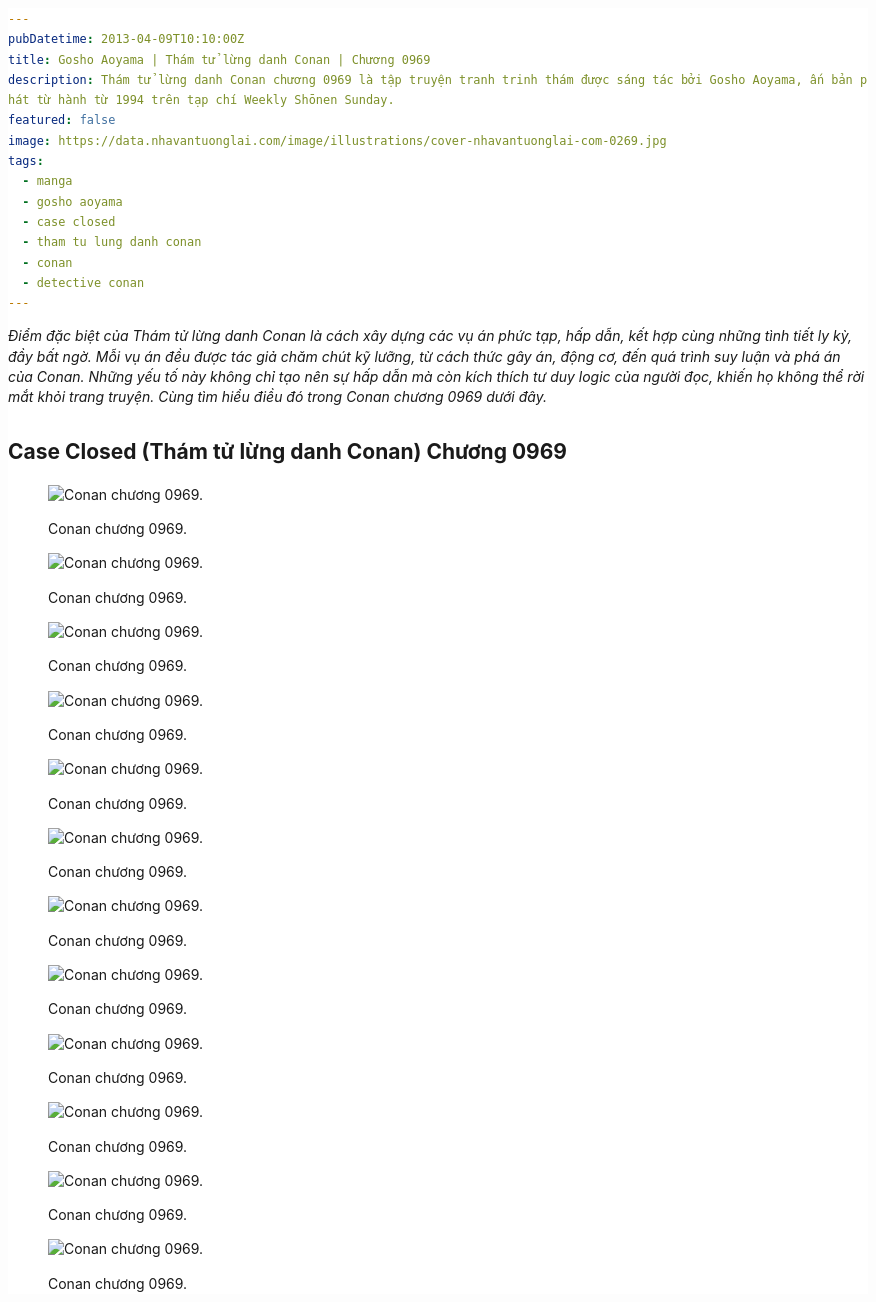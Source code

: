 ```yaml
---
pubDatetime: 2013-04-09T10:10:00Z
title: Gosho Aoyama | Thám tử lừng danh Conan | Chương 0969
description: Thám tử lừng danh Conan chương 0969 là tập truyện tranh trinh thám được sáng tác bởi Gosho Aoyama, ấn bản phát từ hành từ 1994 trên tạp chí Weekly Shōnen Sunday.
featured: false
image: https://data.nhavantuonglai.com/image/illustrations/cover-nhavantuonglai-com-0269.jpg
tags:
  - manga
  - gosho aoyama
  - case closed
  - tham tu lung danh conan
  - conan
  - detective conan
---
```


_Điểm đặc biệt của Thám tử lừng danh Conan là cách xây dựng các vụ án phức tạp, hấp dẫn, kết hợp cùng những tình tiết ly kỳ, đầy bất ngờ. Mỗi vụ án đều được tác giả chăm chút kỹ lưỡng, từ cách thức gây án, động cơ, đến quá trình suy luận và phá án của Conan. Những yếu tố này không chỉ tạo nên sự hấp dẫn mà còn kích thích tư duy logic của người đọc, khiến họ không thể rời mắt khỏi trang truyện. Cùng tìm hiểu điều đó trong Conan chương 0969 dưới đây._

## Case Closed (Thám tử lừng danh Conan) Chương 0969

<figure><img src="https://data.nhavantuonglai.com/image/manga/gosho-aoyama-case-closed-0969-01.jpg" alt="Conan chương 0969." title="Conan chương 0969." height=100% width=100%><figcaption></p>Conan chương 0969.</p></figcaption></figure>

<figure><img src="https://data.nhavantuonglai.com/image/manga/gosho-aoyama-case-closed-0969-02.jpg" alt="Conan chương 0969." title="Conan chương 0969." height=100% width=100%><figcaption></p>Conan chương 0969.</p></figcaption></figure>

<figure><img src="https://data.nhavantuonglai.com/image/manga/gosho-aoyama-case-closed-0969-03.jpg" alt="Conan chương 0969." title="Conan chương 0969." height=100% width=100%><figcaption></p>Conan chương 0969.</p></figcaption></figure>

<figure><img src="https://data.nhavantuonglai.com/image/manga/gosho-aoyama-case-closed-0969-04.jpg" alt="Conan chương 0969." title="Conan chương 0969." height=100% width=100%><figcaption></p>Conan chương 0969.</p></figcaption></figure>

<figure><img src="https://data.nhavantuonglai.com/image/manga/gosho-aoyama-case-closed-0969-05.jpg" alt="Conan chương 0969." title="Conan chương 0969." height=100% width=100%><figcaption></p>Conan chương 0969.</p></figcaption></figure>

<figure><img src="https://data.nhavantuonglai.com/image/manga/gosho-aoyama-case-closed-0969-06.jpg" alt="Conan chương 0969." title="Conan chương 0969." height=100% width=100%><figcaption></p>Conan chương 0969.</p></figcaption></figure>

<figure><img src="https://data.nhavantuonglai.com/image/manga/gosho-aoyama-case-closed-0969-07.jpg" alt="Conan chương 0969." title="Conan chương 0969." height=100% width=100%><figcaption></p>Conan chương 0969.</p></figcaption></figure>

<figure><img src="https://data.nhavantuonglai.com/image/manga/gosho-aoyama-case-closed-0969-08.jpg" alt="Conan chương 0969." title="Conan chương 0969." height=100% width=100%><figcaption></p>Conan chương 0969.</p></figcaption></figure>

<figure><img src="https://data.nhavantuonglai.com/image/manga/gosho-aoyama-case-closed-0969-09.jpg" alt="Conan chương 0969." title="Conan chương 0969." height=100% width=100%><figcaption></p>Conan chương 0969.</p></figcaption></figure>

<figure><img src="https://data.nhavantuonglai.com/image/manga/gosho-aoyama-case-closed-0969-10.jpg" alt="Conan chương 0969." title="Conan chương 0969." height=100% width=100%><figcaption></p>Conan chương 0969.</p></figcaption></figure>

<figure><img src="https://data.nhavantuonglai.com/image/manga/gosho-aoyama-case-closed-0969-11.jpg" alt="Conan chương 0969." title="Conan chương 0969." height=100% width=100%><figcaption></p>Conan chương 0969.</p></figcaption></figure>

<figure><img src="https://data.nhavantuonglai.com/image/manga/gosho-aoyama-case-closed-0969-12.jpg" alt="Conan chương 0969." title="Conan chương 0969." height=100% width=100%><figcaption></p>Conan chương 0969.</p></figcaption></figure>

